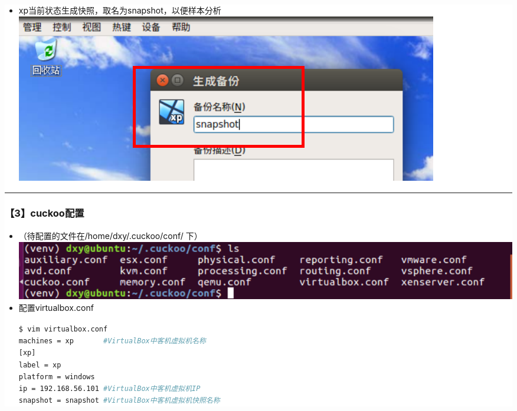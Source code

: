   * xp当前状态生成快照，取名为snapshot，以便样本分析       
    ![](images/20.png)   
************************   
### 【3】cuckoo配置 
  * （待配置的文件在/home/dxy/.cuckoo/conf/ 下）     
    ![](images/15.png)      
  * 配置virtualbox.conf
    ```bash
    $ vim virtualbox.conf
    machines = xp       #VirtualBox中客机虚拟机名称
    [xp] 
    label = xp 
    platform = windows
    ip = 192.168.56.101 #VirtualBox中客机虚拟机IP
    snapshot = snapshot #VirtualBox中客机虚拟机快照名称
    ```       